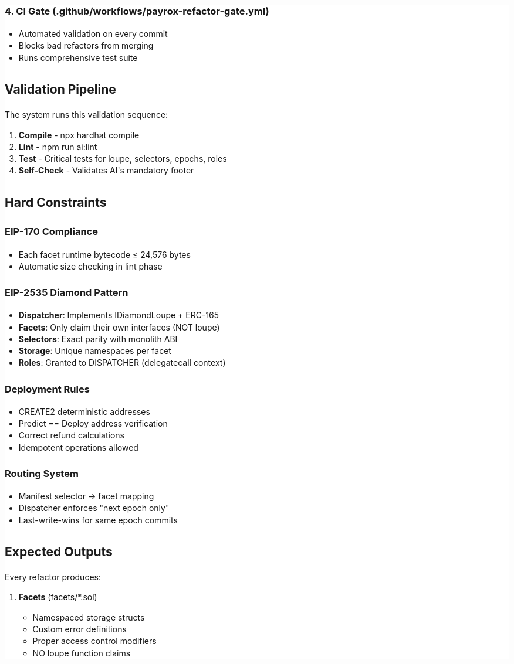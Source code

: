 ### 4. CI Gate (.github/workflows/payrox-refactor-gate.yml)

- Automated validation on every commit
- Blocks bad refactors from merging
- Runs comprehensive test suite

## Validation Pipeline

The system runs this validation sequence:

1. **Compile** - npx hardhat compile
2. **Lint** - npm run ai:lint
3. **Test** - Critical tests for loupe, selectors, epochs, roles
4. **Self-Check** - Validates AI's mandatory footer

## Hard Constraints

### EIP-170 Compliance

- Each facet runtime bytecode ≤ 24,576 bytes
- Automatic size checking in lint phase

### EIP-2535 Diamond Pattern

- **Dispatcher**: Implements IDiamondLoupe + ERC-165
- **Facets**: Only claim their own interfaces (NOT loupe)
- **Selectors**: Exact parity with monolith ABI
- **Storage**: Unique namespaces per facet
- **Roles**: Granted to DISPATCHER (delegatecall context)

### Deployment Rules

- CREATE2 deterministic addresses
- Predict == Deploy address verification
- Correct refund calculations
- Idempotent operations allowed

### Routing System

- Manifest selector → facet mapping
- Dispatcher enforces "next epoch only"
- Last-write-wins for same epoch commits

## Expected Outputs

Every refactor produces:

1. **Facets** (facets/*.sol)

   - Namespaced storage structs
   - Custom error definitions
   - Proper access control modifiers
   - NO loupe function claims
